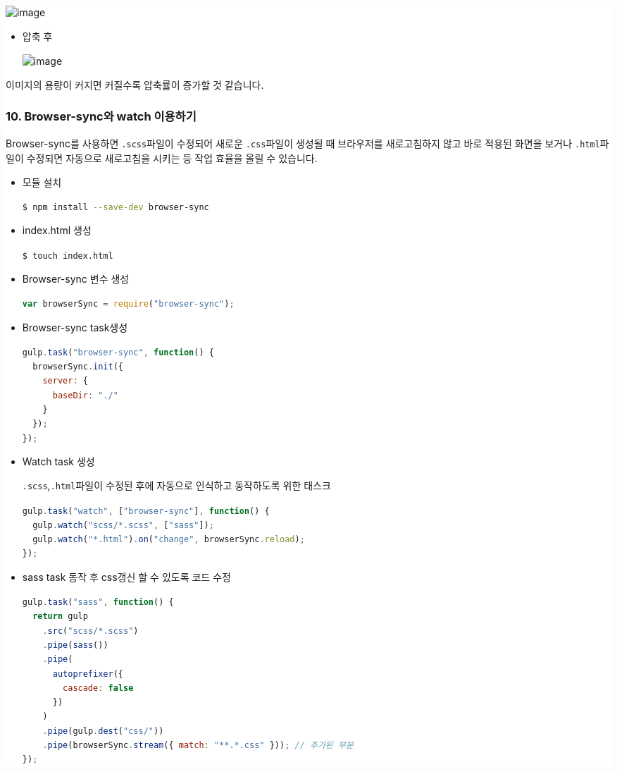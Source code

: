   ![image](https://user-images.githubusercontent.com/46010705/74587552-49373680-5037-11ea-99a8-2124af7c2c06.png)
  
  - 압축 후 
  
    ![image](https://user-images.githubusercontent.com/46010705/74587563-7d125c00-5037-11ea-8281-03db74d2fc9c.png)
  
  이미지의 용량이 커지면 커질수록 압축률이 증가할 것 같습니다. 



### 10. Browser-sync와 watch 이용하기 

Browser-sync를 사용하면 `.scss`파일이 수정되어 새로운 `.css`파일이 생성될 때 브라우저를 새로고침하지 않고 바로 적용된 화면을 보거나 `.html`파일이 수정되면 자동으로 새로고침을 시키는 등 작업 효율을 올릴 수 있습니다. 

- 모듈 설치 

  ```bash
  $ npm install --save-dev browser-sync
  ```

- index.html 생성 

  ```bash
  $ touch index.html
  ```

- Browser-sync 변수 생성

  ```js
  var browserSync = require("browser-sync");
  ```

- Browser-sync task생성

  ```js
  gulp.task("browser-sync", function() {
    browserSync.init({
      server: {
        baseDir: "./"
      }
    });
  });
  ```

- Watch task 생성

  `.scss`,`.html`파일이 수정된 후에 자동으로 인식하고 동작하도록 위한 태스크

  ```js
  gulp.task("watch", ["browser-sync"], function() {
    gulp.watch("scss/*.scss", ["sass"]);
    gulp.watch("*.html").on("change", browserSync.reload);
  });
  ```

- sass task 동작 후 css갱신 할 수 있도록 코드 수정 

  ```js
  gulp.task("sass", function() {
    return gulp
      .src("scss/*.scss")
      .pipe(sass())
      .pipe(
        autoprefixer({
          cascade: false
        })
      )
      .pipe(gulp.dest("css/"))
      .pipe(browserSync.stream({ match: "**.*.css" })); // 추가된 부분
  });
  ```
